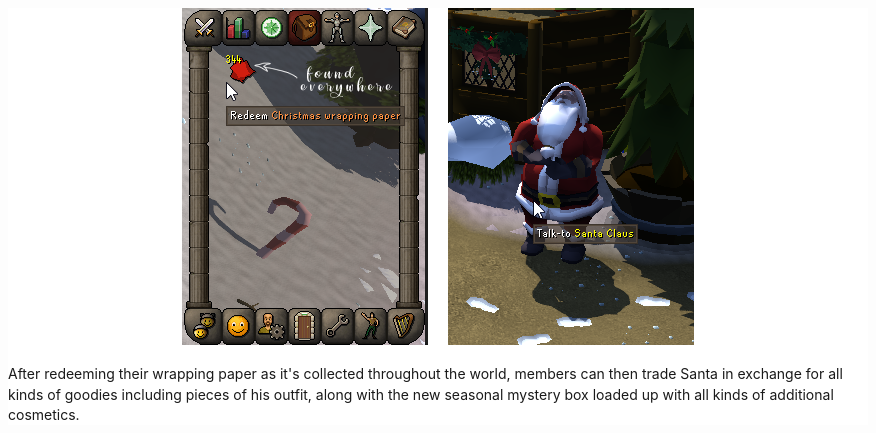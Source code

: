 <center><img src="/assets/img/updates/122223/wrappingpaper.png"> &nbsp; &nbsp; <img src="/assets/img/updates/122223/santa.png"></center>

After redeeming their wrapping paper as it's collected throughout the world, members can then trade Santa in exchange for all kinds of goodies including pieces of his outfit, along with the new seasonal mystery box loaded up with all kinds of additional cosmetics. 
<div class="spacer-small"></div>